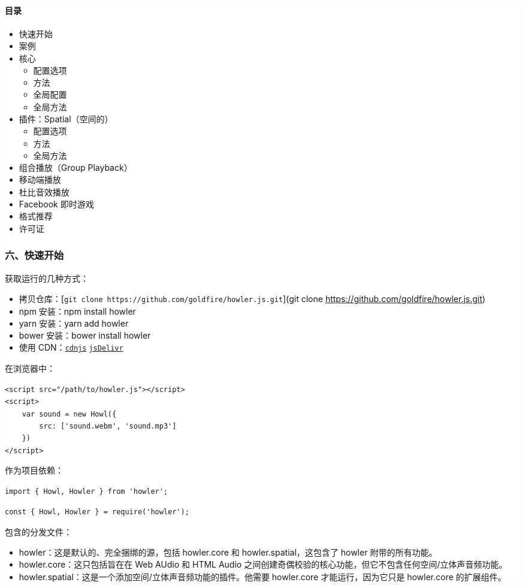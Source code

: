 
#### 目录

- 快速开始
- 案例
- 核心
  - 配置选项
  - 方法
  - 全局配置
  - 全局方法
- 插件：Spatial（空间的）
  - 配置选项
  - 方法
  - 全局方法
- 组合播放（Group Playback）
- 移动端播放
- 杜比音效播放
- Facebook 即时游戏
- 格式推荐
- 许可证

### 六、快速开始

获取运行的几种方式：

- 拷贝仓库：[`git clone https://github.com/goldfire/howler.js.git`](git clone https://github.com/goldfire/howler.js.git)
- npm 安装：npm install howler
- yarn 安装：yarn add howler
- bower 安装：bower install howler
- 使用 CDN：[`cdnjs`](https://cdnjs.com/libraries/howler) [`jsDelivr`](https://www.jsdelivr.com/projects/howler.js)

在浏览器中：

```
<script src="/path/to/howler.js"></script>
<script>
	var sound = new Howl({
		src: ['sound.webm', 'sound.mp3']
	})
</script>
```

作为项目依赖：

```
import { Howl, Howler } from 'howler';
```

```
const { Howl, Howler } = require('howler');
```

包含的分发文件：

- howler：这是默认的、完全捆绑的源，包括 howler.core 和 howler.spatial，这包含了 howler 附带的所有功能。
- howler.core：这只包括旨在在 Web AUdio 和 HTML Audio 之间创建奇偶校验的核心功能，但它不包含任何空间/立体声音频功能。
- howler.spatial：这是一个添加空间/立体声音频功能的插件。他需要 howler.core 才能运行，因为它只是 howler.core 的扩展组件。
